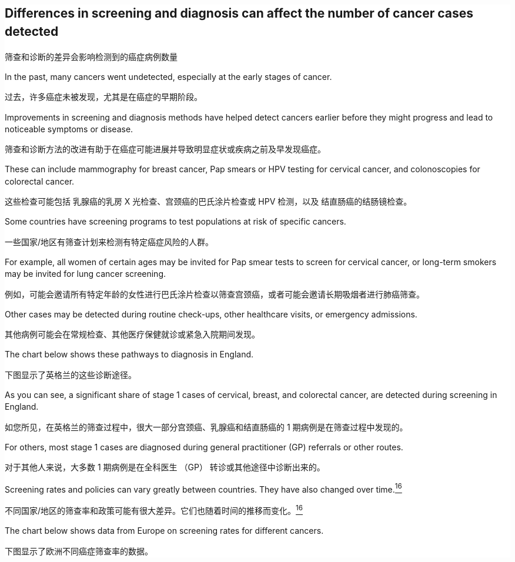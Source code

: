 ## Differences in screening and diagnosis can affect the number of cancer cases detected  

筛查和诊断的差异会影响检测到的癌症病例数量[](https://ourworldindata.org/cancer#differences-in-screening-and-diagnosis-can-affect-the-number-of-cancer-cases-detected)

In the past, many cancers went undetected, especially at the early stages of cancer.  

过去，许多癌症未被发现，尤其是在癌症的早期阶段。  

Improvements in screening and diagnosis methods have helped detect cancers earlier before they might progress and lead to noticeable symptoms or disease.  

筛查和诊断方法的改进有助于在癌症可能进展并导致明显症状或疾病之前及早发现癌症。

These can include mammography for breast cancer, Pap smears or HPV testing for cervical cancer, and colonoscopies for colorectal cancer.  

这些检查可能包括 乳腺癌的乳房 X 光检查、宫颈癌的巴氏涂片检查或 HPV 检测，以及 结直肠癌的结肠镜检查。

Some countries have screening programs to test populations at risk of specific cancers.  

一些国家/地区有筛查计划来检测有特定癌症风险的人群。  

For example, all women of certain ages may be invited for Pap smear tests to screen for cervical cancer, or long-term smokers may be invited for lung cancer screening.  

例如，可能会邀请所有特定年龄的女性进行巴氏涂片检查以筛查宫颈癌，或者可能会邀请长期吸烟者进行肺癌筛查。

Other cases may be detected during routine check-ups, other healthcare visits, or emergency admissions.  

其他病例可能会在常规检查、其他医疗保健就诊或紧急入院期间发现。

The chart below shows these pathways to diagnosis in England.  

下图显示了英格兰的这些诊断途径。  

As you can see, a significant share of stage 1 cases of cervical, breast, and colorectal cancer, are detected during screening in England.  

如您所见，在英格兰的筛查过程中，很大一部分宫颈癌、乳腺癌和结直肠癌的 1 期病例是在筛查过程中发现的。  

For others, most stage 1 cases are diagnosed during general practitioner (GP) referrals or other routes.  

对于其他人来说，大多数 1 期病例是在全科医生 （GP） 转诊或其他途径中诊断出来的。

Screening rates and policies can vary greatly between countries. They have also changed over time.[<sup data-immersive-translate-walked="454c19cb-c692-4d3d-a356-f418af7a7f5c"><span data-immersive-translate-walked="454c19cb-c692-4d3d-a356-f418af7a7f5c">16</span></sup>](https://ourworldindata.org/cancer#note-16)  

不同国家/地区的筛查率和政策可能有很大差异。它们也随着时间的推移而变化。[<sup data-immersive-translate-walked="454c19cb-c692-4d3d-a356-f418af7a7f5c"><span data-immersive-translate-walked="454c19cb-c692-4d3d-a356-f418af7a7f5c">16</span></sup>](https://ourworldindata.org/cancer#note-16)

The chart below shows data from Europe on screening rates for different cancers.  

下图显示了欧洲不同癌症筛查率的数据。  
